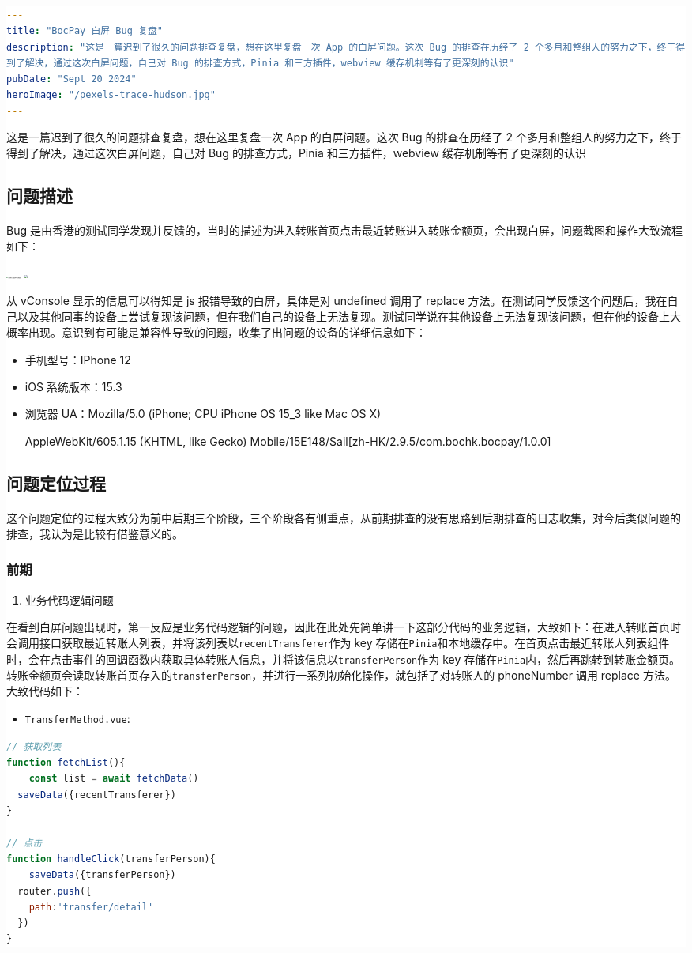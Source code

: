 ```yaml
---
title: "BocPay 白屏 Bug 复盘"
description: "这是一篇迟到了很久的问题排查复盘，想在这里复盘一次 App 的白屏问题。这次 Bug 的排查在历经了 2 个多月和整组人的努力之下，终于得到了解决，通过这次白屏问题，自己对 Bug 的排查方式，Pinia 和三方插件，webview 缓存机制等有了更深刻的认识"
pubDate: "Sept 20 2024"
heroImage: "/pexels-trace-hudson.jpg"
---
```


这是一篇迟到了很久的问题排查复盘，想在这里复盘一次 App 的白屏问题。这次 Bug 的排查在历经了 2 个多月和整组人的努力之下，终于得到了解决，通过这次白屏问题，自己对 Bug 的排查方式，Pinia 和三方插件，webview 缓存机制等有了更深刻的认识

## 问题描述

Bug 是由香港的测试同学发现并反馈的，当时的描述为进入转账首页点击最近转账进入转账金额页，会出现白屏，问题截图和操作大致流程如下：

<img src="https://github.com/phil668/md-image/blob/main/1.jpg?raw=true" alt="白屏页面报错截图" style="zoom:15%;" />

<img src="https://github.com/phil668/md-image/blob/main/2.png?raw=true" style="zoom:25%;" />

从 vConsole 显示的信息可以得知是 js 报错导致的白屏，具体是对 undefined 调用了 replace 方法。在测试同学反馈这个问题后，我在自己以及其他同事的设备上尝试复现该问题，但在我们自己的设备上无法复现。测试同学说在其他设备上无法复现该问题，但在他的设备上大概率出现。意识到有可能是兼容性导致的问题，收集了出问题的设备的详细信息如下：

- 手机型号：IPhone 12

- iOS 系统版本：15.3

- 浏览器 UA：Mozilla/5.0 (iPhone; CPU iPhone OS 15_3 like Mac OS X)

  AppleWebKit/605.1.15 (KHTML, like Gecko) Mobile/15E148/Sail[zh-HK/2.9.5/com.bochk.bocpay/1.0.0]

## 问题定位过程

这个问题定位的过程大致分为前中后期三个阶段，三个阶段各有侧重点，从前期排查的没有思路到后期排查的日志收集，对今后类似问题的排查，我认为是比较有借鉴意义的。

### 前期

1. 业务代码逻辑问题

在看到白屏问题出现时，第一反应是业务代码逻辑的问题，因此在此处先简单讲一下这部分代码的业务逻辑，大致如下：在进入转账首页时会调用接口获取最近转账人列表，并将该列表以`recentTransferer`作为 key 存储在`Pinia`和本地缓存中。在首页点击最近转账人列表组件时，会在点击事件的回调函数内获取具体转账人信息，并将该信息以`transferPerson`作为 key 存储在`Pinia`内，然后再跳转到转账金额页。转账金额页会读取转账首页存入的`transferPerson`，并进行一系列初始化操作，就包括了对转账人的 phoneNumber 调用 replace 方法。大致代码如下：

- `TransferMethod.vue`:

```js
// 获取列表
function fetchList(){
	const list = await fetchData()
  saveData({recentTransferer})
}

// 点击
function handleClick(transferPerson){
	saveData({transferPerson})
  router.push({
    path:'transfer/detail'
  })
}
```
